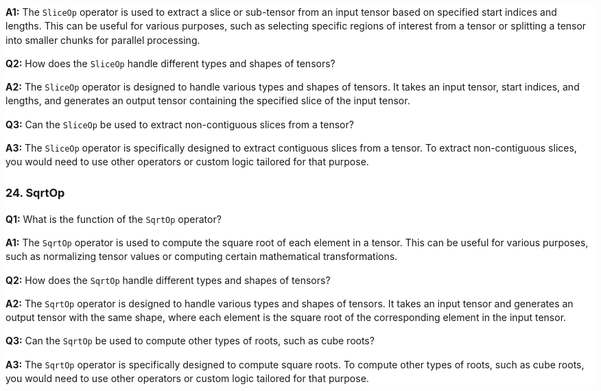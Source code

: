 **A1:** The `SliceOp` operator is used to extract
a slice or sub-tensor from an input tensor based
on specified start indices and lengths. This can
be useful for various purposes, such as selecting
specific regions of interest from a tensor or
splitting a tensor into smaller chunks for
parallel processing.

**Q2:** How does the `SliceOp` handle different
types and shapes of tensors?

**A2:** The `SliceOp` operator is designed to
handle various types and shapes of tensors. It
takes an input tensor, start indices, and lengths,
and generates an output tensor containing the
specified slice of the input tensor.

**Q3:** Can the `SliceOp` be used to extract
non-contiguous slices from a tensor?

**A3:** The `SliceOp` operator is specifically
designed to extract contiguous slices from
a tensor. To extract non-contiguous slices, you
would need to use other operators or custom logic
tailored for that purpose.

### 24. SqrtOp

**Q1:** What is the function of the `SqrtOp`
operator?

**A1:** The `SqrtOp` operator is used to compute
the square root of each element in a tensor. This
can be useful for various purposes, such as
normalizing tensor values or computing certain
mathematical transformations.

**Q2:** How does the `SqrtOp` handle different
types and shapes of tensors?

**A2:** The `SqrtOp` operator is designed to
handle various types and shapes of tensors. It
takes an input tensor and generates an output
tensor with the same shape, where each element is
the square root of the corresponding element in
the input tensor.

**Q3:** Can the `SqrtOp` be used to compute other
types of roots, such as cube roots?

**A3:** The `SqrtOp` operator is specifically
designed to compute square roots. To compute other
types of roots, such as cube roots, you would need
to use other operators or custom logic tailored
for that purpose.
